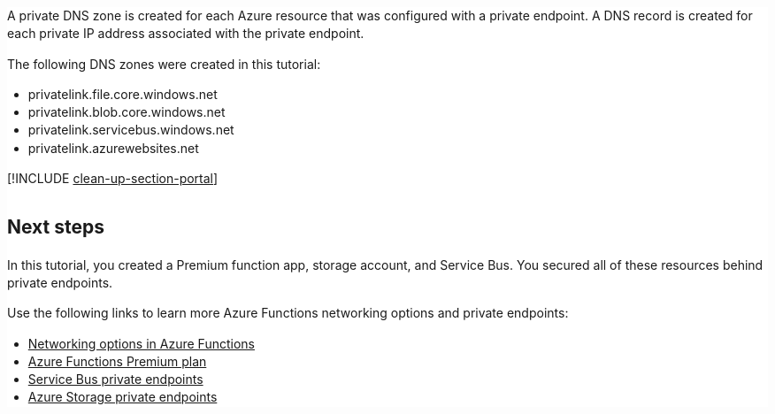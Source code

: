 A private DNS zone is created for each Azure resource that was configured with a private endpoint. A DNS record is created for each private IP address associated with the private endpoint.

The following DNS zones were created in this tutorial:

- privatelink.file.core.windows.net
- privatelink.blob.core.windows.net
- privatelink.servicebus.windows.net
- privatelink.azurewebsites.net

[!INCLUDE [clean-up-section-portal](../../includes/clean-up-section-portal.md)]

## Next steps

In this tutorial, you created a Premium function app, storage account, and Service Bus. You secured all of these resources behind private endpoints. 

Use the following links to learn more Azure Functions networking options and private endpoints:

- [Networking options in Azure Functions](./functions-networking-options.md)
- [Azure Functions Premium plan](./functions-premium-plan.md)
- [Service Bus private endpoints](../service-bus-messaging/private-link-service.md)
- [Azure Storage private endpoints](../storage/common/storage-private-endpoints.md)
